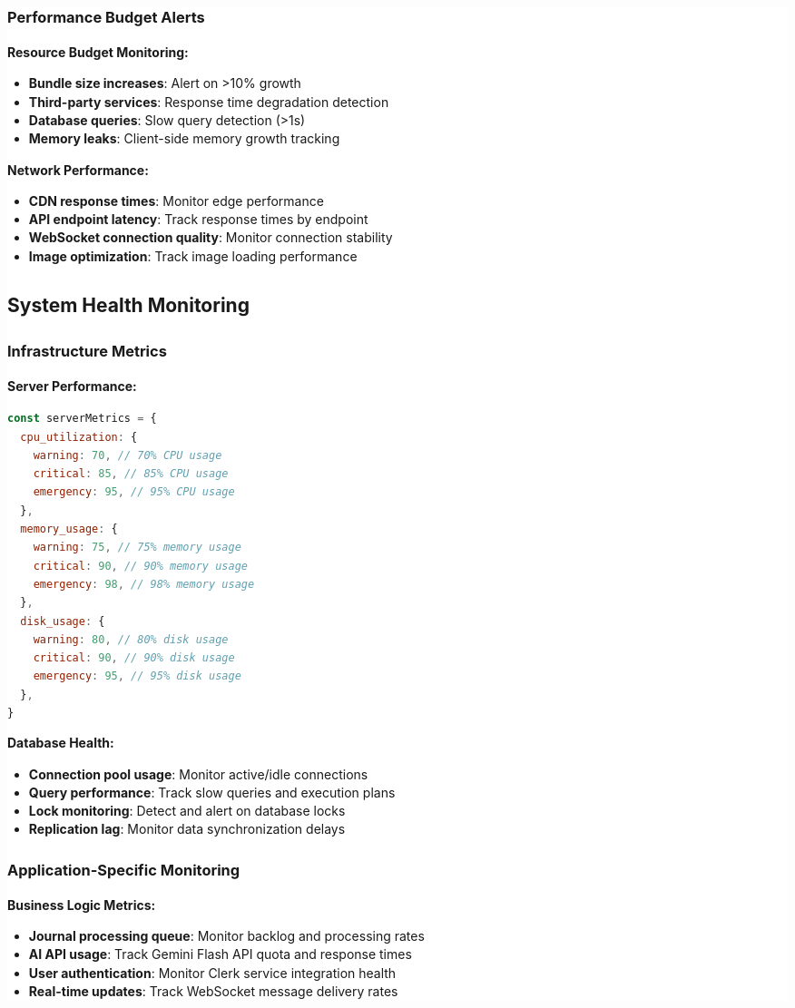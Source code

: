 ### Performance Budget Alerts

**Resource Budget Monitoring:**

- **Bundle size increases**: Alert on >10% growth
- **Third-party services**: Response time degradation detection
- **Database queries**: Slow query detection (>1s)
- **Memory leaks**: Client-side memory growth tracking

**Network Performance:**

- **CDN response times**: Monitor edge performance
- **API endpoint latency**: Track response times by endpoint
- **WebSocket connection quality**: Monitor connection stability
- **Image optimization**: Track image loading performance

## System Health Monitoring

### Infrastructure Metrics

**Server Performance:**

```javascript
const serverMetrics = {
  cpu_utilization: {
    warning: 70, // 70% CPU usage
    critical: 85, // 85% CPU usage
    emergency: 95, // 95% CPU usage
  },
  memory_usage: {
    warning: 75, // 75% memory usage
    critical: 90, // 90% memory usage
    emergency: 98, // 98% memory usage
  },
  disk_usage: {
    warning: 80, // 80% disk usage
    critical: 90, // 90% disk usage
    emergency: 95, // 95% disk usage
  },
}
```

**Database Health:**

- **Connection pool usage**: Monitor active/idle connections
- **Query performance**: Track slow queries and execution plans
- **Lock monitoring**: Detect and alert on database locks
- **Replication lag**: Monitor data synchronization delays

### Application-Specific Monitoring

**Business Logic Metrics:**

- **Journal processing queue**: Monitor backlog and processing rates
- **AI API usage**: Track Gemini Flash API quota and response times
- **User authentication**: Monitor Clerk service integration health
- **Real-time updates**: Track WebSocket message delivery rates
